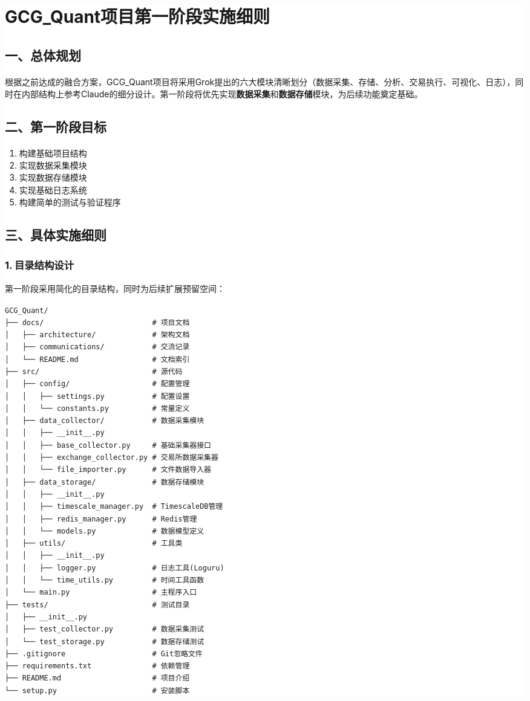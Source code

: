 # GCG_Quant项目第一阶段实施细则

## 一、总体规划

根据之前达成的融合方案，GCG_Quant项目将采用Grok提出的六大模块清晰划分（数据采集、存储、分析、交易执行、可视化、日志），同时在内部结构上参考Claude的细分设计。第一阶段将优先实现**数据采集**和**数据存储**模块，为后续功能奠定基础。

## 二、第一阶段目标

1. 构建基础项目结构
2. 实现数据采集模块
3. 实现数据存储模块
4. 实现基础日志系统
5. 构建简单的测试与验证程序

## 三、具体实施细则

### 1. 目录结构设计

第一阶段采用简化的目录结构，同时为后续扩展预留空间：

```
GCG_Quant/
├── docs/                         # 项目文档
│   ├── architecture/             # 架构文档
│   ├── communications/           # 交流记录
│   └── README.md                 # 文档索引
├── src/                          # 源代码
│   ├── config/                   # 配置管理
│   │   ├── settings.py           # 配置设置
│   │   └── constants.py          # 常量定义
│   ├── data_collector/           # 数据采集模块
│   │   ├── __init__.py
│   │   ├── base_collector.py     # 基础采集器接口
│   │   ├── exchange_collector.py # 交易所数据采集器
│   │   └── file_importer.py      # 文件数据导入器
│   ├── data_storage/             # 数据存储模块
│   │   ├── __init__.py
│   │   ├── timescale_manager.py  # TimescaleDB管理
│   │   ├── redis_manager.py      # Redis管理
│   │   └── models.py             # 数据模型定义
│   ├── utils/                    # 工具类
│   │   ├── __init__.py
│   │   ├── logger.py             # 日志工具(Loguru)
│   │   └── time_utils.py         # 时间工具函数
│   └── main.py                   # 主程序入口
├── tests/                        # 测试目录
│   ├── __init__.py
│   ├── test_collector.py         # 数据采集测试
│   └── test_storage.py           # 数据存储测试
├── .gitignore                    # Git忽略文件
├── requirements.txt              # 依赖管理
├── README.md                     # 项目介绍
└── setup.py                      # 安装脚本
```

